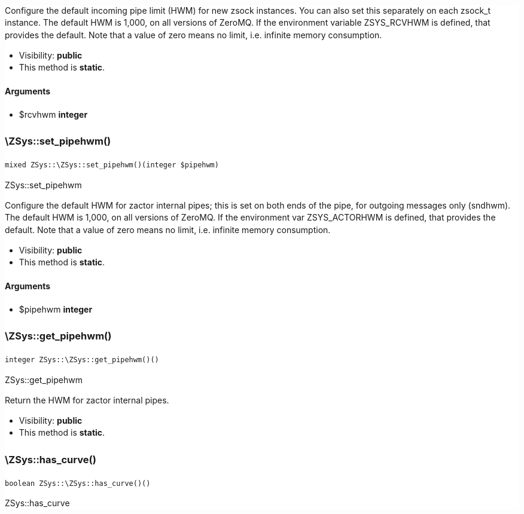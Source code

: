 Configure the default incoming pipe limit (HWM) for new zsock instances.
You can also set this separately on each zsock_t instance. The default
HWM is 1,000, on all versions of ZeroMQ. If the environment variable
ZSYS_RCVHWM is defined, that provides the default. Note that a value of
zero means no limit, i.e. infinite memory consumption.

* Visibility: **public**
* This method is **static**.

#### Arguments

* $rcvhwm **integer**



### \ZSys::set_pipehwm()

```
mixed ZSys::\ZSys::set_pipehwm()(integer $pipehwm)
```

ZSys::set_pipehwm

Configure the default HWM for zactor internal pipes; this is set on both
ends of the pipe, for outgoing messages only (sndhwm). The default HWM is
1,000, on all versions of ZeroMQ. If the environment var ZSYS_ACTORHWM is
defined, that provides the default. Note that a value of zero means no
limit, i.e. infinite memory consumption.

* Visibility: **public**
* This method is **static**.

#### Arguments

* $pipehwm **integer**



### \ZSys::get_pipehwm()

```
integer ZSys::\ZSys::get_pipehwm()()
```

ZSys::get_pipehwm

Return the HWM for zactor internal pipes.

* Visibility: **public**
* This method is **static**.



### \ZSys::has_curve()

```
boolean ZSys::\ZSys::has_curve()()
```

ZSys::has_curve
